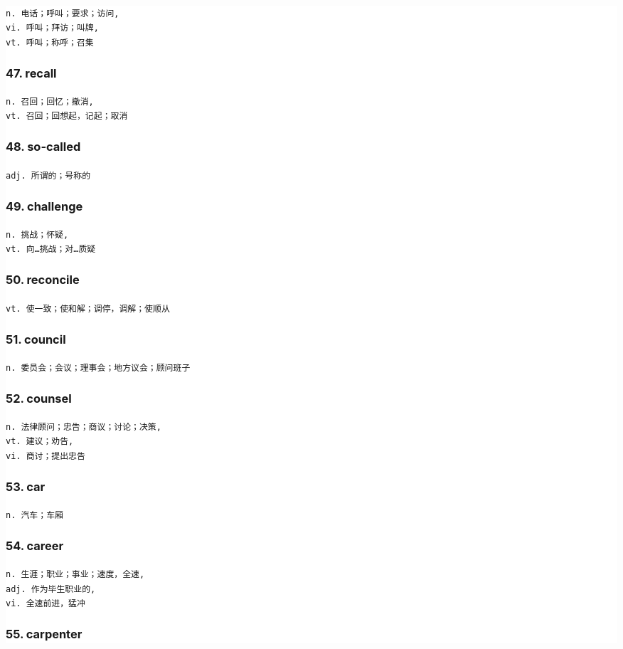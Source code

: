 ```
n. 电话；呼叫；要求；访问,
vi. 呼叫；拜访；叫牌,
vt. 呼叫；称呼；召集
```
### 47. recall

```
n. 召回；回忆；撤消,
vt. 召回；回想起，记起；取消
```
### 48. so-called

```
adj. 所谓的；号称的
```
### 49. challenge

```
n. 挑战；怀疑,
vt. 向…挑战；对…质疑
```
### 50. reconcile

```
vt. 使一致；使和解；调停，调解；使顺从
```
### 51. council

```
n. 委员会；会议；理事会；地方议会；顾问班子
```
### 52. counsel

```
n. 法律顾问；忠告；商议；讨论；决策,
vt. 建议；劝告,
vi. 商讨；提出忠告
```
### 53. car

```
n. 汽车；车厢
```
### 54. career

```
n. 生涯；职业；事业；速度，全速,
adj. 作为毕生职业的,
vi. 全速前进，猛冲
```
### 55. carpenter
